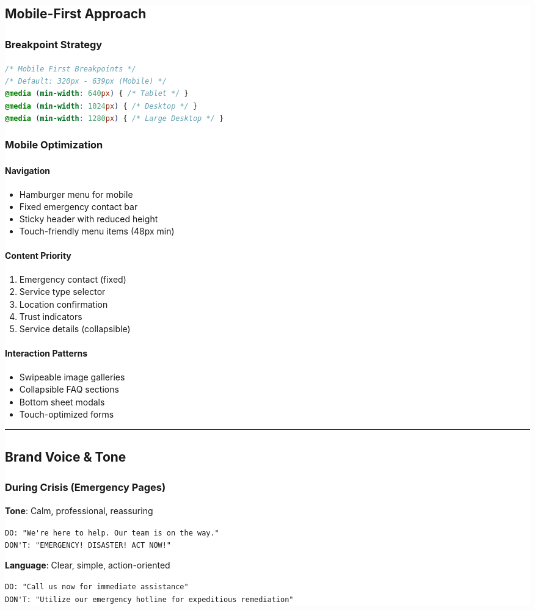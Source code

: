 
## Mobile-First Approach

### Breakpoint Strategy

```css
/* Mobile First Breakpoints */
/* Default: 320px - 639px (Mobile) */
@media (min-width: 640px) { /* Tablet */ }
@media (min-width: 1024px) { /* Desktop */ }
@media (min-width: 1280px) { /* Large Desktop */ }
```

### Mobile Optimization

#### Navigation
- Hamburger menu for mobile
- Fixed emergency contact bar
- Sticky header with reduced height
- Touch-friendly menu items (48px min)

#### Content Priority
1. Emergency contact (fixed)
2. Service type selector
3. Location confirmation
4. Trust indicators
5. Service details (collapsible)

#### Interaction Patterns
- Swipeable image galleries
- Collapsible FAQ sections
- Bottom sheet modals
- Touch-optimized forms

---

## Brand Voice & Tone

### During Crisis (Emergency Pages)

**Tone**: Calm, professional, reassuring
```
DO: "We're here to help. Our team is on the way."
DON'T: "EMERGENCY! DISASTER! ACT NOW!"
```

**Language**: Clear, simple, action-oriented
```
DO: "Call us now for immediate assistance"
DON'T: "Utilize our emergency hotline for expeditious remediation"
```
